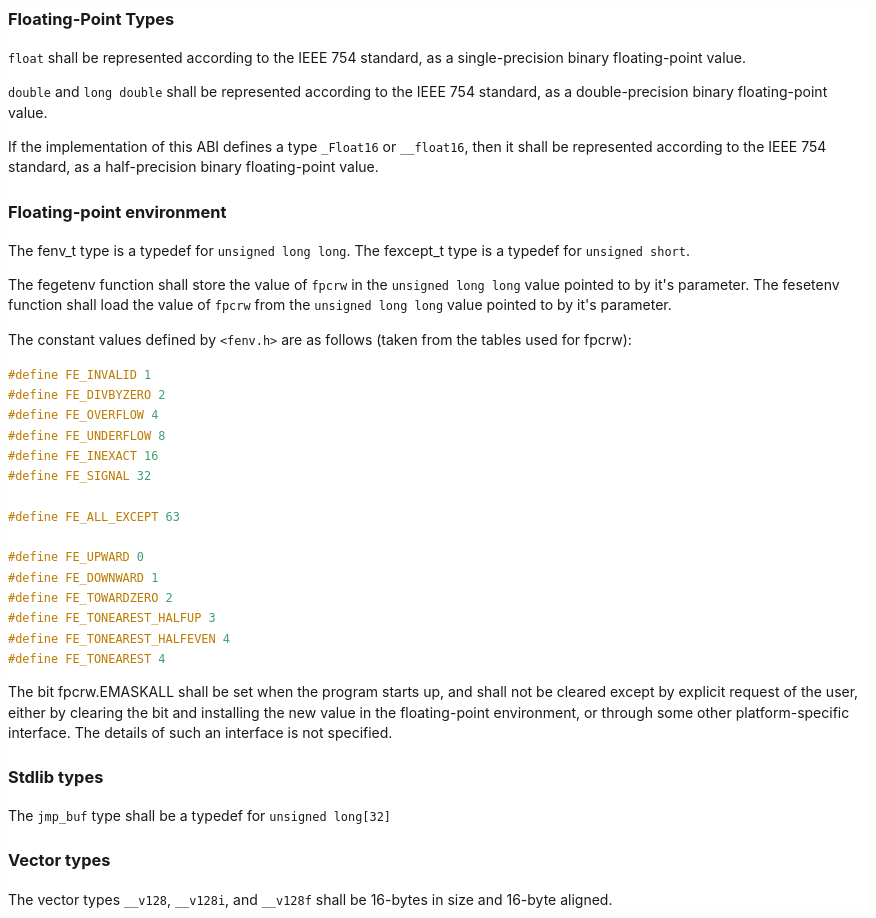 
### Floating-Point Types

`float` shall be represented according to the IEEE 754 standard, as a single-precision binary floating-point value.

`double` and `long double` shall be represented according to the IEEE 754 standard, as a double-precision binary floating-point value.

If the implementation of this ABI defines a type `_Float16` or `__float16`, then it shall be represented according to the IEEE 754 standard, as a half-precision binary floating-point value. 

### Floating-point environment


The fenv_t type is a typedef for `unsigned long long`. The fexcept_t type is a typedef for `unsigned short`.

The fegetenv function shall store the value of `fpcrw` in the `unsigned long long` value pointed to by it's parameter.
The fesetenv function shall load the value of `fpcrw` from the `unsigned long long` value pointed to by it's parameter.

The constant values defined by `<fenv.h>` are as follows (taken from the tables used for fpcrw):
```c
#define FE_INVALID 1
#define FE_DIVBYZERO 2
#define FE_OVERFLOW 4
#define FE_UNDERFLOW 8
#define FE_INEXACT 16
#define FE_SIGNAL 32

#define FE_ALL_EXCEPT 63

#define FE_UPWARD 0
#define FE_DOWNWARD 1
#define FE_TOWARDZERO 2 
#define FE_TONEAREST_HALFUP 3
#define FE_TONEAREST_HALFEVEN 4
#define FE_TONEAREST 4
```

The bit fpcrw.EMASKALL shall be set when the program starts up, and shall not be cleared except by explicit request of the user, either by clearing the bit and installing the new value in the floating-point environment, or through some other platform-specific interface. The details of such an interface is not specified. 

### Stdlib types

The `jmp_buf` type shall be a typedef for `unsigned long[32]`

### Vector types

The vector types `__v128`, `__v128i`, and `__v128f` shall be 16-bytes in size and 16-byte aligned.
